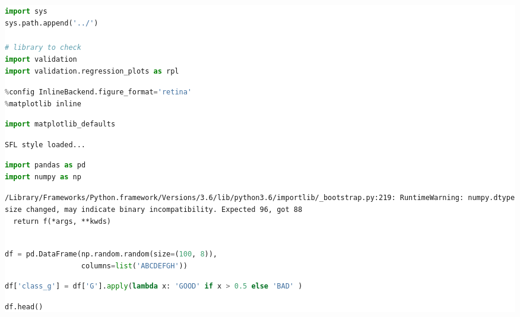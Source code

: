 

```python
import sys
sys.path.append('../')

# library to check
import validation
import validation.regression_plots as rpl
```


```python
%config InlineBackend.figure_format='retina'
%matplotlib inline
```


```python
import matplotlib_defaults
```

    SFL style loaded...



```python
import pandas as pd
import numpy as np
```

    /Library/Frameworks/Python.framework/Versions/3.6/lib/python3.6/importlib/_bootstrap.py:219: RuntimeWarning: numpy.dtype size changed, may indicate binary incompatibility. Expected 96, got 88
      return f(*args, **kwds)



```python

df = pd.DataFrame(np.random.random(size=(100, 8)), 
                  columns=list('ABCDEFGH'))

```


```python
df['class_g'] = df['G'].apply(lambda x: 'GOOD' if x > 0.5 else 'BAD' )
```


```python
df.head()
```




<div>
<style scoped>
    .dataframe tbody tr th:only-of-type {
        vertical-align: middle;
    }

    .dataframe tbody tr th {
        vertical-align: top;
    }
